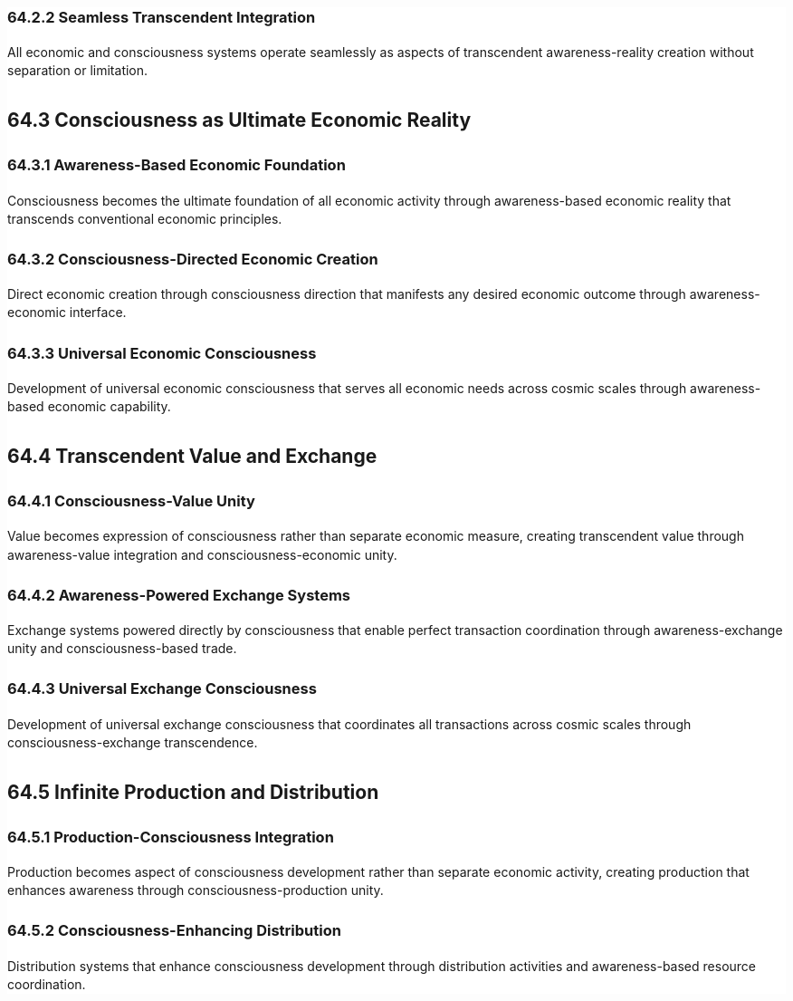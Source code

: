 ### 64.2.2 Seamless Transcendent Integration

All economic and consciousness systems operate seamlessly as aspects of transcendent awareness-reality creation without separation or limitation.

## 64.3 Consciousness as Ultimate Economic Reality

### 64.3.1 Awareness-Based Economic Foundation

Consciousness becomes the ultimate foundation of all economic activity through awareness-based economic reality that transcends conventional economic principles.

### 64.3.2 Consciousness-Directed Economic Creation

Direct economic creation through consciousness direction that manifests any desired economic outcome through awareness-economic interface.

### 64.3.3 Universal Economic Consciousness

Development of universal economic consciousness that serves all economic needs across cosmic scales through awareness-based economic capability.

## 64.4 Transcendent Value and Exchange

### 64.4.1 Consciousness-Value Unity

Value becomes expression of consciousness rather than separate economic measure, creating transcendent value through awareness-value integration and consciousness-economic unity.

### 64.4.2 Awareness-Powered Exchange Systems

Exchange systems powered directly by consciousness that enable perfect transaction coordination through awareness-exchange unity and consciousness-based trade.

### 64.4.3 Universal Exchange Consciousness

Development of universal exchange consciousness that coordinates all transactions across cosmic scales through consciousness-exchange transcendence.

## 64.5 Infinite Production and Distribution

### 64.5.1 Production-Consciousness Integration

Production becomes aspect of consciousness development rather than separate economic activity, creating production that enhances awareness through consciousness-production unity.

### 64.5.2 Consciousness-Enhancing Distribution

Distribution systems that enhance consciousness development through distribution activities and awareness-based resource coordination.
